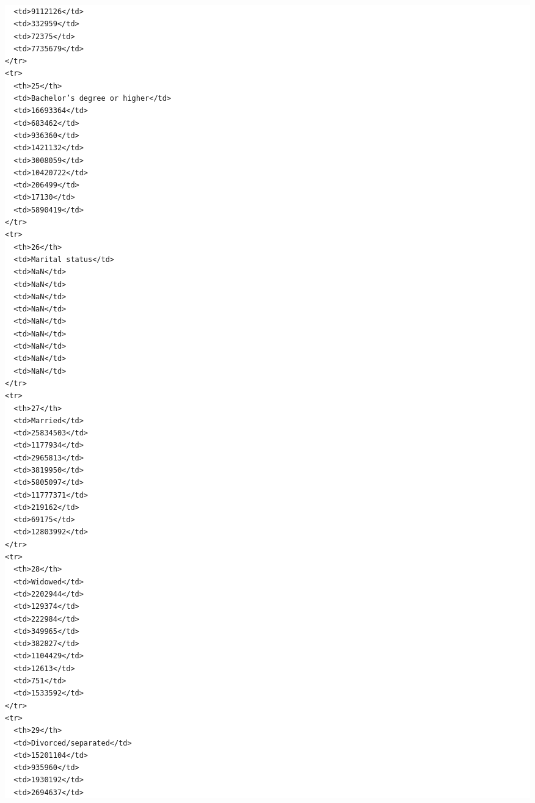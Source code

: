       <td>9112126</td>
      <td>332959</td>
      <td>72375</td>
      <td>7735679</td>
    </tr>
    <tr>
      <th>25</th>
      <td>Bachelor’s degree or higher</td>
      <td>16693364</td>
      <td>683462</td>
      <td>936360</td>
      <td>1421132</td>
      <td>3008059</td>
      <td>10420722</td>
      <td>206499</td>
      <td>17130</td>
      <td>5890419</td>
    </tr>
    <tr>
      <th>26</th>
      <td>Marital status</td>
      <td>NaN</td>
      <td>NaN</td>
      <td>NaN</td>
      <td>NaN</td>
      <td>NaN</td>
      <td>NaN</td>
      <td>NaN</td>
      <td>NaN</td>
      <td>NaN</td>
    </tr>
    <tr>
      <th>27</th>
      <td>Married</td>
      <td>25834503</td>
      <td>1177934</td>
      <td>2965813</td>
      <td>3819950</td>
      <td>5805097</td>
      <td>11777371</td>
      <td>219162</td>
      <td>69175</td>
      <td>12803992</td>
    </tr>
    <tr>
      <th>28</th>
      <td>Widowed</td>
      <td>2202944</td>
      <td>129374</td>
      <td>222984</td>
      <td>349965</td>
      <td>382827</td>
      <td>1104429</td>
      <td>12613</td>
      <td>751</td>
      <td>1533592</td>
    </tr>
    <tr>
      <th>29</th>
      <td>Divorced/separated</td>
      <td>15201104</td>
      <td>935960</td>
      <td>1930192</td>
      <td>2694637</td>